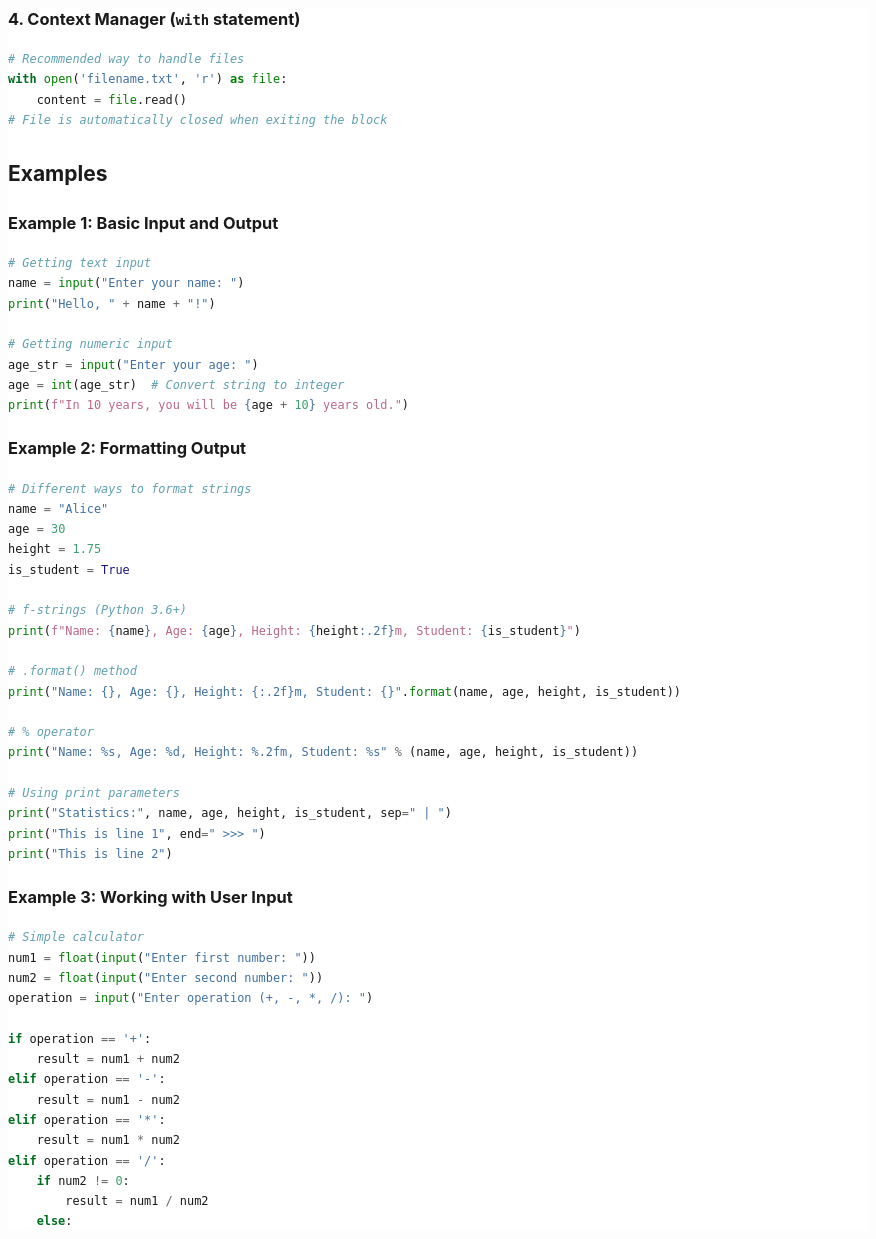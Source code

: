### 4. Context Manager (`with` statement)

```python
# Recommended way to handle files
with open('filename.txt', 'r') as file:
    content = file.read()
# File is automatically closed when exiting the block
```

## Examples

### Example 1: Basic Input and Output
```python
# Getting text input
name = input("Enter your name: ")
print("Hello, " + name + "!")

# Getting numeric input
age_str = input("Enter your age: ")
age = int(age_str)  # Convert string to integer
print(f"In 10 years, you will be {age + 10} years old.")
```

### Example 2: Formatting Output
```python
# Different ways to format strings
name = "Alice"
age = 30
height = 1.75
is_student = True

# f-strings (Python 3.6+)
print(f"Name: {name}, Age: {age}, Height: {height:.2f}m, Student: {is_student}")

# .format() method
print("Name: {}, Age: {}, Height: {:.2f}m, Student: {}".format(name, age, height, is_student))

# % operator
print("Name: %s, Age: %d, Height: %.2fm, Student: %s" % (name, age, height, is_student))

# Using print parameters
print("Statistics:", name, age, height, is_student, sep=" | ")
print("This is line 1", end=" >>> ")
print("This is line 2")
```

### Example 3: Working with User Input
```python
# Simple calculator
num1 = float(input("Enter first number: "))
num2 = float(input("Enter second number: "))
operation = input("Enter operation (+, -, *, /): ")

if operation == '+':
    result = num1 + num2
elif operation == '-':
    result = num1 - num2
elif operation == '*':
    result = num1 * num2
elif operation == '/':
    if num2 != 0:
        result = num1 / num2
    else:
```
